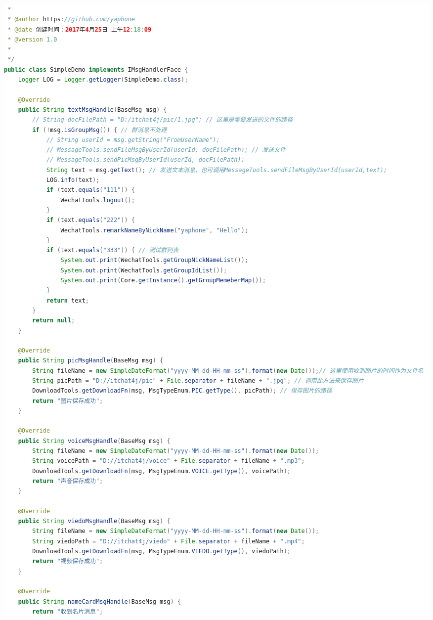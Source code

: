 ```java
 * 
 * @author https://github.com/yaphone
 * @date 创建时间：2017年4月25日 上午12:18:09
 * @version 1.0
 *
 */
public class SimpleDemo implements IMsgHandlerFace {
	Logger LOG = Logger.getLogger(SimpleDemo.class);

	@Override
	public String textMsgHandle(BaseMsg msg) {
		// String docFilePath = "D:/itchat4j/pic/1.jpg"; // 这里是需要发送的文件的路径
		if (!msg.isGroupMsg()) { // 群消息不处理
			// String userId = msg.getString("FromUserName");
			// MessageTools.sendFileMsgByUserId(userId, docFilePath); // 发送文件
			// MessageTools.sendPicMsgByUserId(userId, docFilePath);
			String text = msg.getText(); // 发送文本消息，也可调用MessageTools.sendFileMsgByUserId(userId,text);
			LOG.info(text);
			if (text.equals("111")) {
				WechatTools.logout();
			}
			if (text.equals("222")) {
				WechatTools.remarkNameByNickName("yaphone", "Hello");
			}
			if (text.equals("333")) { // 测试群列表
				System.out.print(WechatTools.getGroupNickNameList());
				System.out.print(WechatTools.getGroupIdList());
				System.out.print(Core.getInstance().getGroupMemeberMap());
			}
			return text;
		}
		return null;
	}

	@Override
	public String picMsgHandle(BaseMsg msg) {
		String fileName = new SimpleDateFormat("yyyy-MM-dd-HH-mm-ss").format(new Date());// 这里使用收到图片的时间作为文件名
		String picPath = "D://itchat4j/pic" + File.separator + fileName + ".jpg"; // 调用此方法来保存图片
		DownloadTools.getDownloadFn(msg, MsgTypeEnum.PIC.getType(), picPath); // 保存图片的路径
		return "图片保存成功";
	}

	@Override
	public String voiceMsgHandle(BaseMsg msg) {
		String fileName = new SimpleDateFormat("yyyy-MM-dd-HH-mm-ss").format(new Date());
		String voicePath = "D://itchat4j/voice" + File.separator + fileName + ".mp3";
		DownloadTools.getDownloadFn(msg, MsgTypeEnum.VOICE.getType(), voicePath);
		return "声音保存成功";
	}

	@Override
	public String viedoMsgHandle(BaseMsg msg) {
		String fileName = new SimpleDateFormat("yyyy-MM-dd-HH-mm-ss").format(new Date());
		String viedoPath = "D://itchat4j/viedo" + File.separator + fileName + ".mp4";
		DownloadTools.getDownloadFn(msg, MsgTypeEnum.VIEDO.getType(), viedoPath);
		return "视频保存成功";
	}

	@Override
	public String nameCardMsgHandle(BaseMsg msg) {
		return "收到名片消息";
```